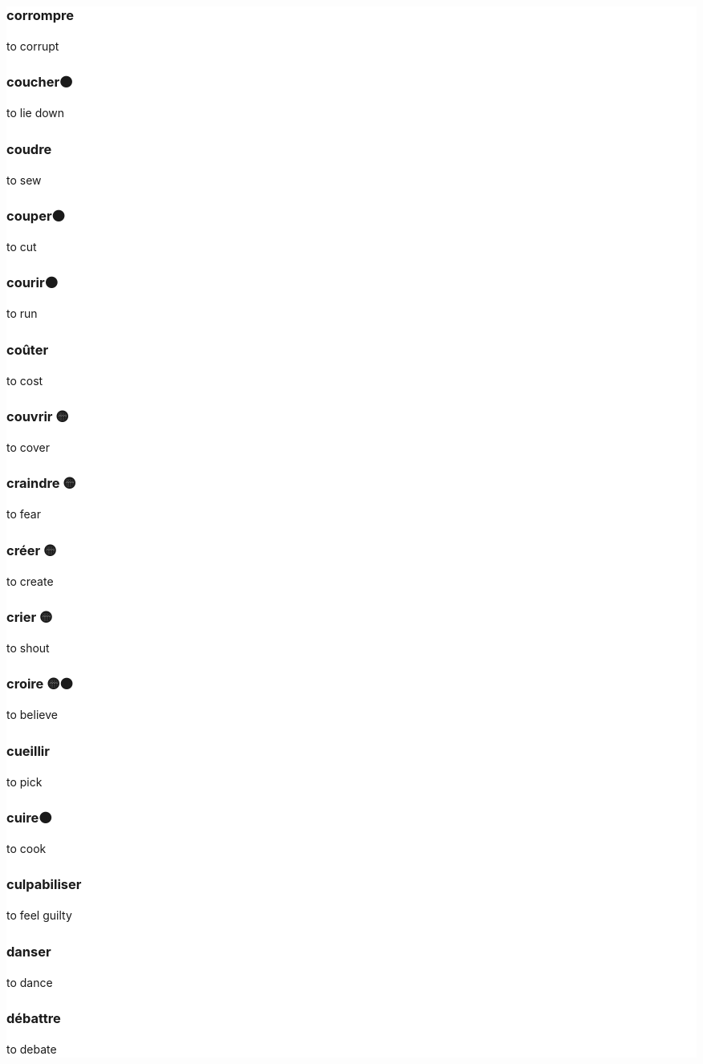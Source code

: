 ### corrompre
to corrupt

### coucher🟠
to lie down

### coudre
to sew

### couper🟠
to cut

### courir🟠
to run

### coûter
to cost

### couvrir 🟡
to cover

### craindre 🟡
to fear

### créer 🟡
to create

### crier 🟡
to shout

### croire 🟡🟠
to believe

### cueillir
to pick

### cuire🟠
to cook

### culpabiliser
to feel guilty

### danser
to dance

### débattre
to debate
